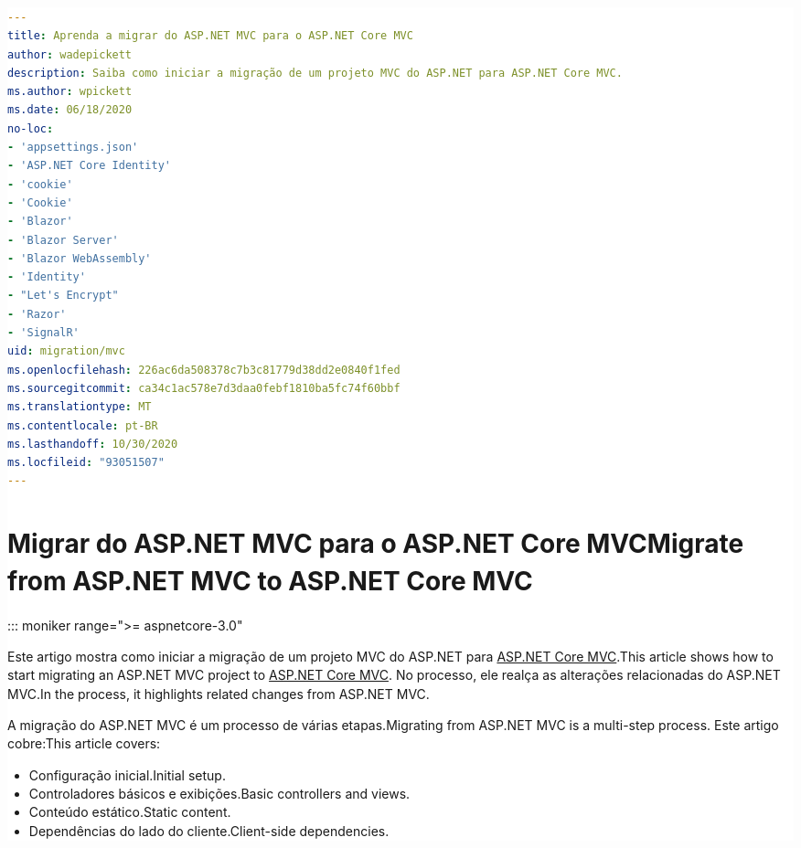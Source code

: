 ```yaml
---
title: Aprenda a migrar do ASP.NET MVC para o ASP.NET Core MVC
author: wadepickett
description: Saiba como iniciar a migração de um projeto MVC do ASP.NET para ASP.NET Core MVC.
ms.author: wpickett
ms.date: 06/18/2020
no-loc:
- 'appsettings.json'
- 'ASP.NET Core Identity'
- 'cookie'
- 'Cookie'
- 'Blazor'
- 'Blazor Server'
- 'Blazor WebAssembly'
- 'Identity'
- "Let's Encrypt"
- 'Razor'
- 'SignalR'
uid: migration/mvc
ms.openlocfilehash: 226ac6da508378c7b3c81779d38dd2e0840f1fed
ms.sourcegitcommit: ca34c1ac578e7d3daa0febf1810ba5fc74f60bbf
ms.translationtype: MT
ms.contentlocale: pt-BR
ms.lasthandoff: 10/30/2020
ms.locfileid: "93051507"
---
```

# <a name="migrate-from-aspnet-mvc-to-aspnet-core-mvc"></a><span data-ttu-id="60b40-103">Migrar do ASP.NET MVC para o ASP.NET Core MVC</span><span class="sxs-lookup"><span data-stu-id="60b40-103">Migrate from ASP.NET MVC to ASP.NET Core MVC</span></span>

::: moniker range=">= aspnetcore-3.0"

<span data-ttu-id="60b40-104">Este artigo mostra como iniciar a migração de um projeto MVC do ASP.NET para [ASP.NET Core MVC](xref:mvc/overview).</span><span class="sxs-lookup"><span data-stu-id="60b40-104">This article shows how to start migrating an ASP.NET MVC project to [ASP.NET Core MVC](xref:mvc/overview).</span></span> <span data-ttu-id="60b40-105">No processo, ele realça as alterações relacionadas do ASP.NET MVC.</span><span class="sxs-lookup"><span data-stu-id="60b40-105">In the process, it highlights related changes from ASP.NET MVC.</span></span>

<span data-ttu-id="60b40-106">A migração do ASP.NET MVC é um processo de várias etapas.</span><span class="sxs-lookup"><span data-stu-id="60b40-106">Migrating from ASP.NET MVC is a multi-step process.</span></span> <span data-ttu-id="60b40-107">Este artigo cobre:</span><span class="sxs-lookup"><span data-stu-id="60b40-107">This article covers:</span></span>

* <span data-ttu-id="60b40-108">Configuração inicial.</span><span class="sxs-lookup"><span data-stu-id="60b40-108">Initial setup.</span></span>
* <span data-ttu-id="60b40-109">Controladores básicos e exibições.</span><span class="sxs-lookup"><span data-stu-id="60b40-109">Basic controllers and views.</span></span>
* <span data-ttu-id="60b40-110">Conteúdo estático.</span><span class="sxs-lookup"><span data-stu-id="60b40-110">Static content.</span></span>
* <span data-ttu-id="60b40-111">Dependências do lado do cliente.</span><span class="sxs-lookup"><span data-stu-id="60b40-111">Client-side dependencies.</span></span>
